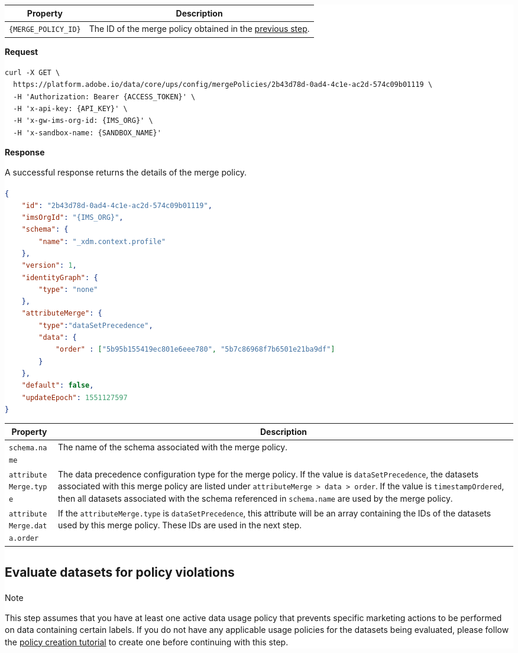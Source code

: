 | Property | Description |
| -------- | ----------- |
| `{MERGE_POLICY_ID}` | The ID of the merge policy obtained in the [previous step](#merge-policy). |

**Request**

```shell
curl -X GET \
  https://platform.adobe.io/data/core/ups/config/mergePolicies/2b43d78d-0ad4-4c1e-ac2d-574c09b01119 \
  -H 'Authorization: Bearer {ACCESS_TOKEN}' \
  -H 'x-api-key: {API_KEY}' \
  -H 'x-gw-ims-org-id: {IMS_ORG}' \
  -H 'x-sandbox-name: {SANDBOX_NAME}'
```

**Response**

A successful response returns the details of the merge policy.

```json
{
    "id": "2b43d78d-0ad4-4c1e-ac2d-574c09b01119",
    "imsOrgId": "{IMS_ORG}",
    "schema": {
        "name": "_xdm.context.profile"
    },
    "version": 1,
    "identityGraph": {
        "type": "none"
    },
    "attributeMerge": {
        "type":"dataSetPrecedence", 
        "data": {
            "order" : ["5b95b155419ec801e6eee780", "5b7c86968f7b6501e21ba9df"]
        }
    },
    "default": false,
    "updateEpoch": 1551127597
}
```

| Property | Description |
| -------- | ----------- |
| `schema.name` | The name of the schema associated with the merge policy. |
| `attributeMerge.type` | The data precedence configuration type for the merge policy. If the value is `dataSetPrecedence`, the datasets associated with this merge policy are listed under `attributeMerge > data > order`. If the value is `timestampOrdered`, then all datasets associated with the schema referenced in `schema.name` are used by the merge policy. |
| `attributeMerge.data.order` | If the `attributeMerge.type` is `dataSetPrecedence`, this attribute will be an array containing the IDs of the datasets used by this merge policy. These IDs are used in the next step. |

## Evaluate datasets for policy violations

>[!NOTE]
>
> This step assumes that you have at least one active data usage policy that prevents specific marketing actions to be performed on data containing certain labels. If you do not have any applicable usage policies for the datasets being evaluated, please follow the [policy creation tutorial](../../data-governance/policies/create.md) to create one before continuing with this step.
